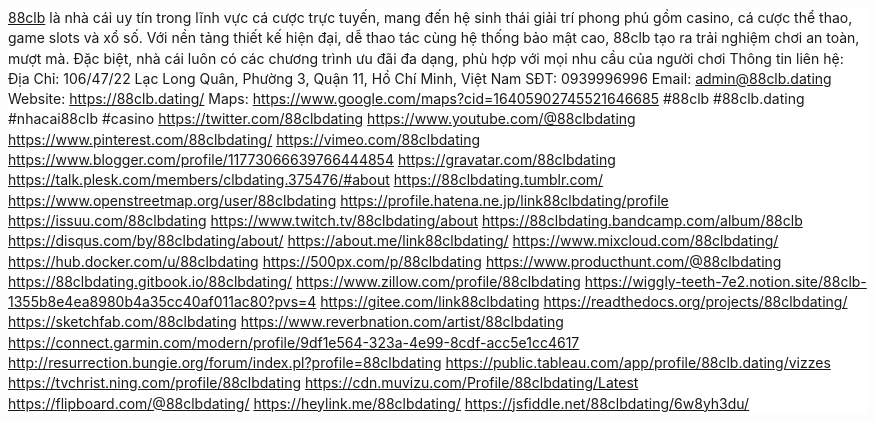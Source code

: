 <a href="https://88clb.dating/">88clb</a> là nhà cái uy tín trong lĩnh vực cá cược trực tuyến, mang đến hệ sinh thái giải trí phong phú gồm casino, cá cược thể thao, game slots và xổ số. Với nền tảng thiết kế hiện đại, dễ thao tác cùng hệ thống bảo mật cao, 88clb tạo ra trải nghiệm chơi an toàn, mượt mà. Đặc biệt, nhà cái luôn có các chương trình ưu đãi đa dạng, phù hợp với mọi nhu cầu của người chơi
Thông tin liên hệ:
Địa Chỉ: 106/47/22 Lạc Long Quân, Phường 3, Quận 11, Hồ Chí Minh, Việt Nam
SĐT: 0939996996
Email: admin@88clb.dating
Website:
<a href="https://88clb.dating/">https://88clb.dating/</a>
Maps:
<a href="https://www.google.com/maps?cid=16405902745521646685">https://www.google.com/maps?cid=16405902745521646685</a>
#88clb #88clb.dating #nhacai88clb #casino
<a href="https://twitter.com/88clbdating">https://twitter.com/88clbdating</a>
<a href="https://www.youtube.com/@88clbdating">https://www.youtube.com/@88clbdating</a>
<a href="https://www.pinterest.com/88clbdating/">https://www.pinterest.com/88clbdating/</a>
<a href="https://vimeo.com/88clbdating">https://vimeo.com/88clbdating</a>
<a href="https://www.blogger.com/profile/11773066639766444854">https://www.blogger.com/profile/11773066639766444854</a>
<a href="https://gravatar.com/88clbdating">https://gravatar.com/88clbdating</a>
<a href="https://talk.plesk.com/members/clbdating.375476/#about">https://talk.plesk.com/members/clbdating.375476/#about</a>
<a href="https://88clbdating.tumblr.com/">https://88clbdating.tumblr.com/</a>
<a href="https://www.openstreetmap.org/user/88clbdating">https://www.openstreetmap.org/user/88clbdating</a>
<a href="https://profile.hatena.ne.jp/link88clbdating/profile">https://profile.hatena.ne.jp/link88clbdating/profile</a>
<a href="https://issuu.com/88clbdating">https://issuu.com/88clbdating</a>
<a href="https://www.twitch.tv/88clbdating/about">https://www.twitch.tv/88clbdating/about</a>
<a href="https://88clbdating.bandcamp.com/album/88clb">https://88clbdating.bandcamp.com/album/88clb</a>
<a href="https://disqus.com/by/88clbdating/about/">https://disqus.com/by/88clbdating/about/</a>
<a href="https://about.me/link88clbdating/">https://about.me/link88clbdating/</a>
<a href="https://www.mixcloud.com/88clbdating/">https://www.mixcloud.com/88clbdating/</a>
<a href="https://hub.docker.com/u/88clbdating">https://hub.docker.com/u/88clbdating</a>
<a href="https://500px.com/p/88clbdating">https://500px.com/p/88clbdating</a>
<a href="https://www.producthunt.com/@88clbdating">https://www.producthunt.com/@88clbdating</a>
<a href="https://88clbdating.gitbook.io/88clbdating/">https://88clbdating.gitbook.io/88clbdating/</a>
<a href="https://www.zillow.com/profile/88clbdating">https://www.zillow.com/profile/88clbdating</a>
<a href="https://wiggly-teeth-7e2.notion.site/88clb-1355b8e4ea8980b4a35cc40af011ac80?pvs=4">https://wiggly-teeth-7e2.notion.site/88clb-1355b8e4ea8980b4a35cc40af011ac80?pvs=4</a>
<a href="https://gitee.com/link88clbdating">https://gitee.com/link88clbdating</a>
<a href="https://readthedocs.org/projects/88clbdating/">https://readthedocs.org/projects/88clbdating/</a>
<a href="https://sketchfab.com/88clbdating">https://sketchfab.com/88clbdating</a>
<a href="https://www.reverbnation.com/artist/88clbdating">https://www.reverbnation.com/artist/88clbdating</a>
<a href="https://connect.garmin.com/modern/profile/9df1e564-323a-4e99-8cdf-acc5e1cc4617">https://connect.garmin.com/modern/profile/9df1e564-323a-4e99-8cdf-acc5e1cc4617</a>
<a href="http://resurrection.bungie.org/forum/index.pl?profile=88clbdating">http://resurrection.bungie.org/forum/index.pl?profile=88clbdating</a>
<a href="https://public.tableau.com/app/profile/88clb.dating/vizzes">https://public.tableau.com/app/profile/88clb.dating/vizzes</a>
<a href="https://tvchrist.ning.com/profile/88clbdating">https://tvchrist.ning.com/profile/88clbdating</a>
<a href="https://cdn.muvizu.com/Profile/88clbdating/Latest">https://cdn.muvizu.com/Profile/88clbdating/Latest</a>
<a href="https://flipboard.com/@88clbdating/">https://flipboard.com/@88clbdating/</a>
<a href="https://heylink.me/88clbdating/">https://heylink.me/88clbdating/</a>
<a href="https://jsfiddle.net/88clbdating/6w8yh3du/">https://jsfiddle.net/88clbdating/6w8yh3du/</a>